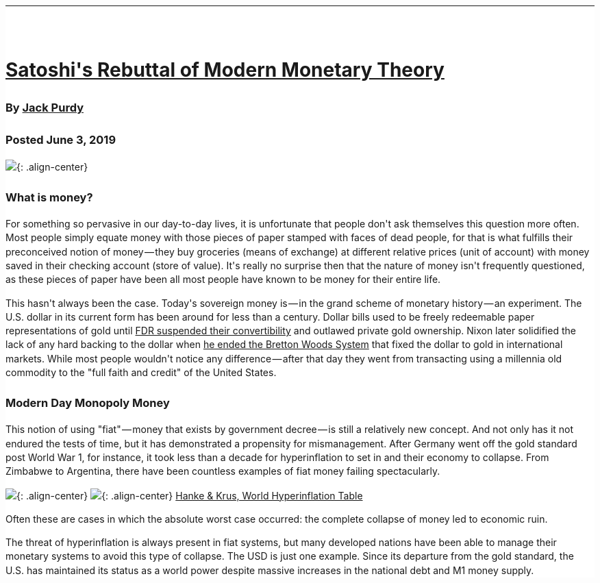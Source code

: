 
***

<br>

# [Satoshi's Rebuttal of Modern Monetary Theory](https://medium.com/coinmonks/satoshis-rebuttal-of-modern-monetary-theory-3e1dc384613)
### By [Jack Purdy](https://medium.com/@jackpurdy)
### Posted June 3, 2019

![](/assets/images/cy19/cy19q2m6/jp-1.png){: .align-center}

### What is money?
For something so pervasive in our day-to-day lives, it is unfortunate that people don't ask themselves this question more often. Most people simply equate money with those pieces of paper stamped with faces of dead people, for that is what fulfills their preconceived notion of money — they buy groceries (means of exchange) at different relative prices (unit of account) with money saved in their checking account (store of value). It's really no surprise then that the nature of money isn't frequently questioned, as these pieces of paper have been all most people have known to be money for their entire life.

This hasn't always been the case. Today's sovereign money is — in the grand scheme of monetary history — an experiment. The U.S. dollar in its current form has been around for less than a century. Dollar bills used to be freely redeemable paper representations of gold until [FDR suspended their convertibility](https://www.investopedia.com/news/when-fdr-abandoned-gold-standard/ "https://www.investopedia.com/news/when-fdr-abandoned-gold-standard/") and outlawed private gold ownership. Nixon later solidified the lack of any hard backing to the dollar when [he ended the Bretton Woods System](https://www.federalreservehistory.org/essays/gold_convertibility_ends "https://www.federalreservehistory.org/essays/gold_convertibility_ends") that fixed the dollar to gold in international markets. While most people wouldn't notice any difference — after that day they went from transacting using a millennia old commodity to the "full faith and credit" of the United States.

### Modern Day Monopoly Money
This notion of using "fiat" — money that exists by government decree — is still a relatively new concept. And not only has it not endured the tests of time, but it has demonstrated a propensity for mismanagement. After Germany went off the gold standard post World War 1, for instance, it took less than a decade for hyperinflation to set in and their economy to collapse. From Zimbabwe to Argentina, there have been countless examples of fiat money failing spectacularly.

![](/assets/images/cy19/cy19q2m6/jp-2.png){: .align-center}
![](/assets/images/cy19/cy19q2m6/jp-3.png){: .align-center}
[Hanke & Krus, World Hyperinflation Table](https://www.cato.org/research/world-inflation-and-hyperinflation-table "https://www.cato.org/research/world-inflation-and-hyperinflation-table")

Often these are cases in which the absolute worst case occurred: the complete collapse of money led to economic ruin.

The threat of hyperinflation is always present in fiat systems, but many developed nations have been able to manage their monetary systems to avoid this type of collapse. The USD is just one example. Since its departure from the gold standard, the U.S. has maintained its status as a world power despite massive increases in the national debt and M1 money supply.
